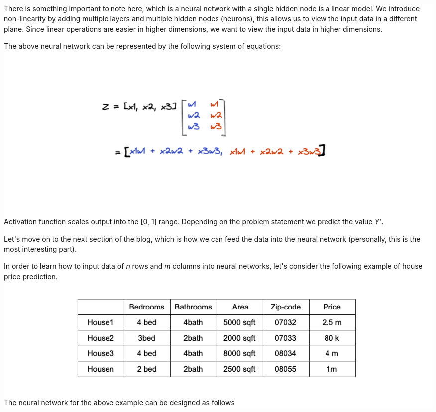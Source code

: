 
There is something important to note here, which is a neural network with a single hidden node is a linear model. We introduce non-linearity by adding multiple layers and multiple hidden nodes (neurons), this allows us to view the input data in a different plane. Since linear operations are easier in higher dimensions, we want to view the input data in higher dimensions.  

The above neural network can be represented by the following system of equations:

<p align="center">
  <img width="500" height="300" src="/images/neural_nets/mlp_eqs.png">
</p>

Activation function scales output into the [0, 1] range. Depending on the problem statement we predict the value _Y’_. 

Let's move on to the next section of the blog, which is how we can feed the data into the neural network (personally, this is the most interesting part).

In order to learn how to input data of _n_ rows and _m_ columns into neural networks, let's consider the following example of house price prediction. 

<p align="center">
  <img width="600" height="200" src="/images/neural_nets/house_csv.png">
</p>

The neural network for the above example can be designed as follows

<p align="center">